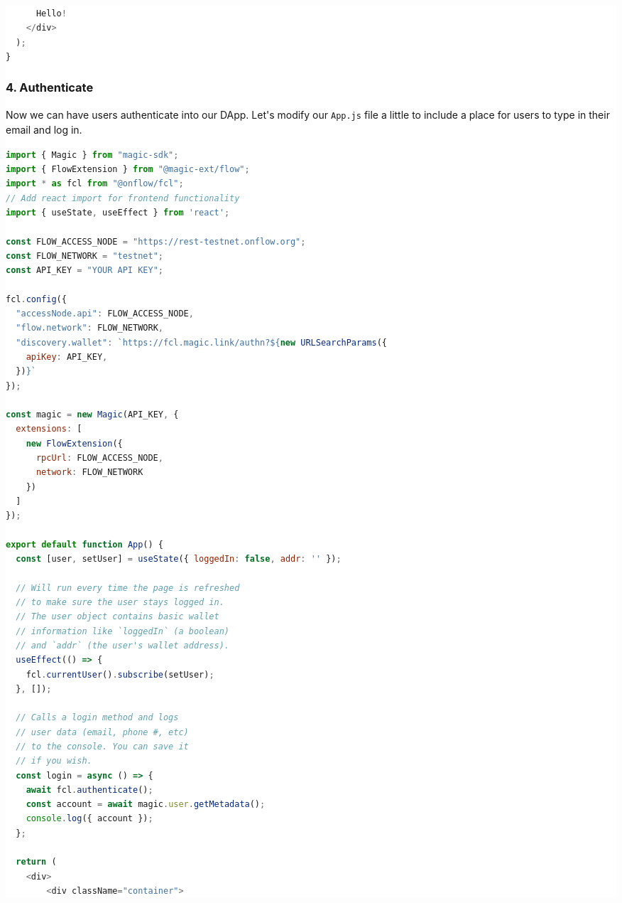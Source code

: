 ```js
      Hello!
    </div>
  );
}
```

### 4. Authenticate

Now we can have users authenticate into our DApp. Let's modify our `App.js` file a little to include a place for users to type in their email and log in.

```js
import { Magic } from "magic-sdk";
import { FlowExtension } from "@magic-ext/flow";
import * as fcl from "@onflow/fcl";
// Add react import for frontend functionality
import { useState, useEffect } from 'react';

const FLOW_ACCESS_NODE = "https://rest-testnet.onflow.org";
const FLOW_NETWORK = "testnet";
const API_KEY = "YOUR API KEY";

fcl.config({
  "accessNode.api": FLOW_ACCESS_NODE,
  "flow.network": FLOW_NETWORK,
  "discovery.wallet": `https://fcl.magic.link/authn?${new URLSearchParams({
    apiKey: API_KEY,
  })}`
});

const magic = new Magic(API_KEY, {
  extensions: [
    new FlowExtension({
      rpcUrl: FLOW_ACCESS_NODE,
      network: FLOW_NETWORK
    })
  ]
});

export default function App() {
  const [user, setUser] = useState({ loggedIn: false, addr: '' });
 
  // Will run every time the page is refreshed
  // to make sure the user stays logged in.
  // The user object contains basic wallet
  // information like `loggedIn` (a boolean)
  // and `addr` (the user's wallet address).
  useEffect(() => {
    fcl.currentUser().subscribe(setUser);
  }, []);

  // Calls a login method and logs
  // user data (email, phone #, etc)
  // to the console. You can save it
  // if you wish.
  const login = async () => {
    await fcl.authenticate();
    const account = await magic.user.getMetadata();
    console.log({ account });
  };

  return (
    <div>
        <div className="container">
```
